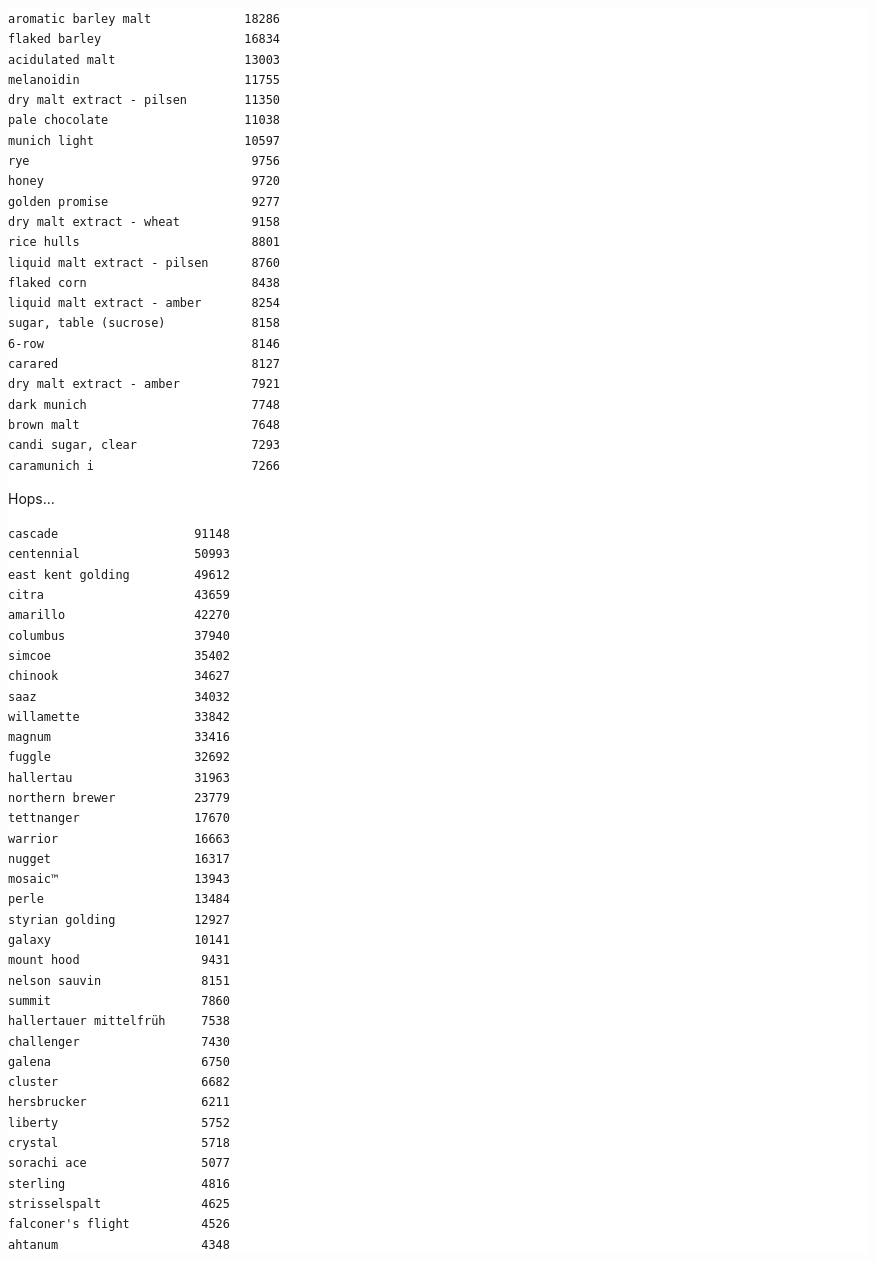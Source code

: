 ```
aromatic barley malt             18286
flaked barley                    16834
acidulated malt                  13003
melanoidin                       11755
dry malt extract - pilsen        11350
pale chocolate                   11038
munich light                     10597
rye                               9756
honey                             9720
golden promise                    9277
dry malt extract - wheat          9158
rice hulls                        8801
liquid malt extract - pilsen      8760
flaked corn                       8438
liquid malt extract - amber       8254
sugar, table (sucrose)            8158
6-row                             8146
carared                           8127
dry malt extract - amber          7921
dark munich                       7748
brown malt                        7648
candi sugar, clear                7293
caramunich i                      7266
```

Hops...

```
cascade                   91148
centennial                50993
east kent golding         49612
citra                     43659
amarillo                  42270
columbus                  37940
simcoe                    35402
chinook                   34627
saaz                      34032
willamette                33842
magnum                    33416
fuggle                    32692
hallertau                 31963
northern brewer           23779
tettnanger                17670
warrior                   16663
nugget                    16317
mosaic™                   13943
perle                     13484
styrian golding           12927
galaxy                    10141
mount hood                 9431
nelson sauvin              8151
summit                     7860
hallertauer mittelfrüh     7538
challenger                 7430
galena                     6750
cluster                    6682
hersbrucker                6211
liberty                    5752
crystal                    5718
sorachi ace                5077
sterling                   4816
strisselspalt              4625
falconer's flight          4526
ahtanum                    4348
```